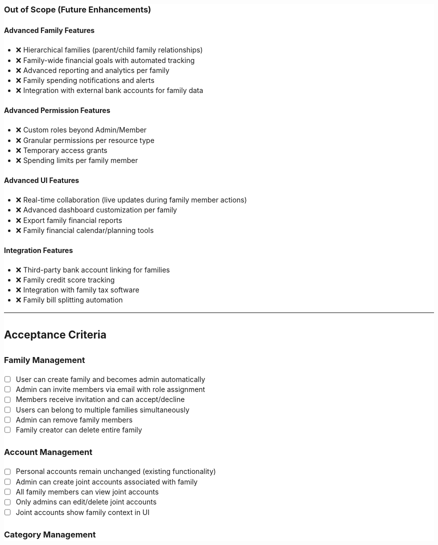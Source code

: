 ### Out of Scope (Future Enhancements)

#### Advanced Family Features

- ❌ Hierarchical families (parent/child family relationships)
- ❌ Family-wide financial goals with automated tracking
- ❌ Advanced reporting and analytics per family
- ❌ Family spending notifications and alerts
- ❌ Integration with external bank accounts for family data

#### Advanced Permission Features

- ❌ Custom roles beyond Admin/Member
- ❌ Granular permissions per resource type
- ❌ Temporary access grants
- ❌ Spending limits per family member

#### Advanced UI Features

- ❌ Real-time collaboration (live updates during family member actions)
- ❌ Advanced dashboard customization per family
- ❌ Export family financial reports
- ❌ Family financial calendar/planning tools

#### Integration Features

- ❌ Third-party bank account linking for families
- ❌ Family credit score tracking
- ❌ Integration with family tax software
- ❌ Family bill splitting automation

---

## Acceptance Criteria

### Family Management

- [ ] User can create family and becomes admin automatically
- [ ] Admin can invite members via email with role assignment
- [ ] Members receive invitation and can accept/decline
- [ ] Users can belong to multiple families simultaneously
- [ ] Admin can remove family members
- [ ] Family creator can delete entire family

### Account Management

- [ ] Personal accounts remain unchanged (existing functionality)
- [ ] Admin can create joint accounts associated with family
- [ ] All family members can view joint accounts
- [ ] Only admins can edit/delete joint accounts
- [ ] Joint accounts show family context in UI

### Category Management
